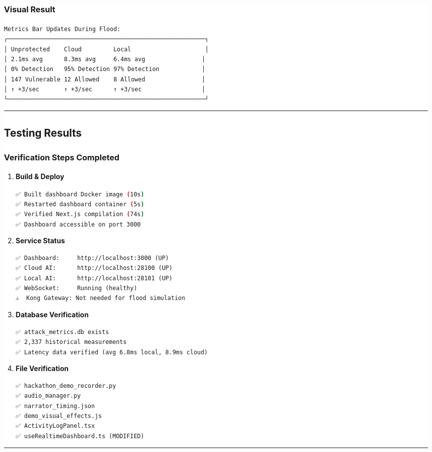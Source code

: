 ### Visual Result
```
Metrics Bar Updates During Flood:
┌────────────────────────────────────────────────────────┐
│ Unprotected    Cloud         Local                     │
│ 2.1ms avg      8.3ms avg     6.4ms avg                │
│ 0% Detection   95% Detection 97% Detection            │
│ 147 Vulnerable 12 Allowed    8 Allowed                │
│ ↑ +3/sec       ↑ +3/sec      ↑ +3/sec                 │
└────────────────────────────────────────────────────────┘
```

---

## Testing Results

### Verification Steps Completed

1. **Build & Deploy**
   ```bash
   ✅ Built dashboard Docker image (10s)
   ✅ Restarted dashboard container (5s)
   ✅ Verified Next.js compilation (74s)
   ✅ Dashboard accessible on port 3000
   ```

2. **Service Status**
   ```
   ✅ Dashboard:     http://localhost:3000 (UP)
   ✅ Cloud AI:      http://localhost:28100 (UP)
   ✅ Local AI:      http://localhost:28101 (UP)
   ✅ WebSocket:     Running (healthy)
   ⚠️  Kong Gateway: Not needed for flood simulation
   ```

3. **Database Verification**
   ```
   ✅ attack_metrics.db exists
   ✅ 2,337 historical measurements
   ✅ Latency data verified (avg 6.8ms local, 8.9ms cloud)
   ```

4. **File Verification**
   ```
   ✅ hackathon_demo_recorder.py
   ✅ audio_manager.py
   ✅ narrator_timing.json
   ✅ demo_visual_effects.js
   ✅ ActivityLogPanel.tsx
   ✅ useRealtimeDashboard.ts (MODIFIED)
   ```

---
